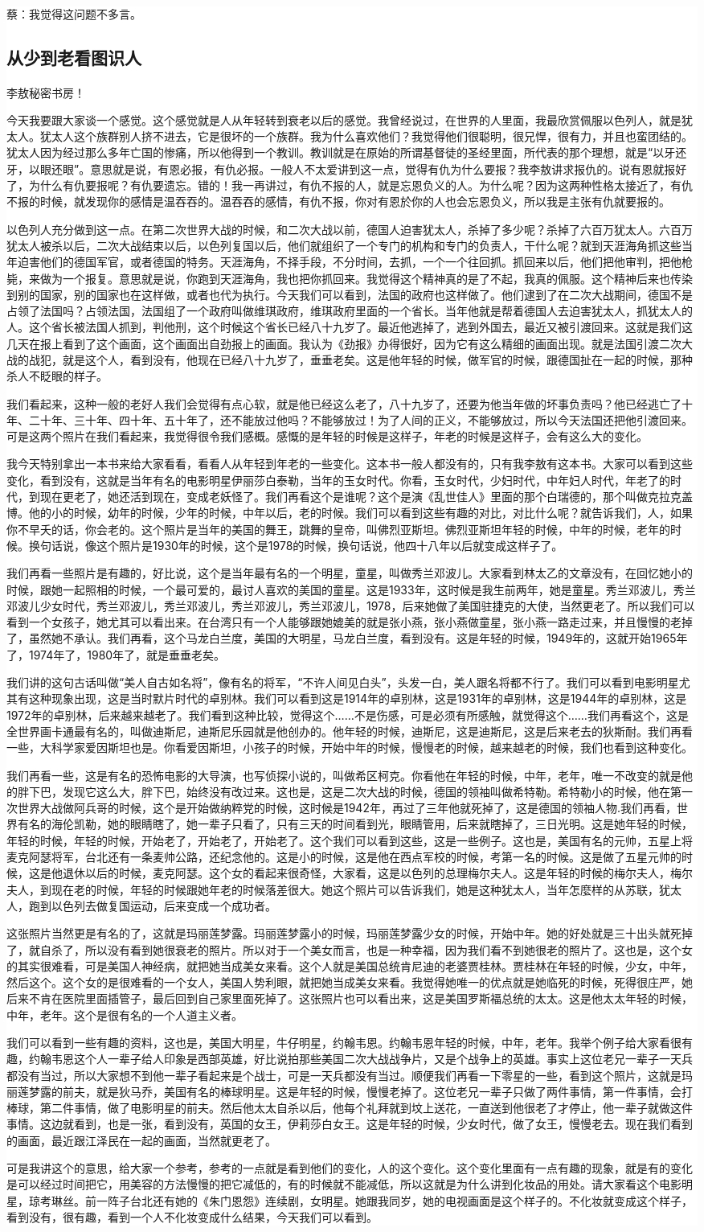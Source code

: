 蔡：我觉得这问题不多言。



## 从少到老看图识人

李敖秘密书房！

今天我要跟大家谈一个感觉。这个感觉就是人从年轻转到衰老以后的感觉。我曾经说过，在世界的人里面，我最欣赏佩服以色列人，就是犹太人。犹太人这个族群别人挤不进去，它是很坏的一个族群。我为什么喜欢他们？我觉得他们很聪明，很兄悍，很有力，并且也蛮团结的。犹太人因为经过那么多年亡国的惨痛，所以他得到一个教训。教训就是在原始的所谓基督徒的圣经里面，所代表的那个理想，就是“以牙还牙，以眼还眼”。意思就是说，有恩必报，有仇必报。一般人不太爱讲到这一点，觉得有仇为什么要报？我李敖讲求报仇的。说有恩就报好了，为什么有仇要报呢？有仇要遗忘。错的！我一再讲过，有仇不报的人，就是忘恩负义的人。为什么呢？因为这两种性格太接近了，有仇不报的时候，就发现你的感情是温吞吞的。温吞吞的感情，有仇不报，你对有恩於你的人也会忘恩负义，所以我是主张有仇就要报的。

以色列人充分做到这一点。在第二次世界大战的时候，和二次大战以前，德国人迫害犹太人，杀掉了多少呢？杀掉了六百万犹太人。六百万犹太人被杀以后，二次大战结束以后，以色列复国以后，他们就组织了一个专门的机构和专门的负责人，干什么呢？就到天涯海角抓这些当年迫害他们的德国军官，或者德国的特务。天涯海角，不择手段，不分时间，去抓，一个一个往回抓。抓回来以后，他们把他审判，把他枪毙，来做为一个报复。意思就是说，你跑到天涯海角，我也把你抓回来。我觉得这个精神真的是了不起，我真的佩服。这个精神后来也传染到别的国家，别的国家也在这样做，或者也代为执行。今天我们可以看到，法国的政府也这样做了。他们逮到了在二次大战期间，德国不是占领了法国吗？占领法国，法国组了一个政府叫做维琪政府，维琪政府里面的一个省长。当年他就是帮着德国人去迫害犹太人，抓犹太人的人。这个省长被法国人抓到，判他刑，这个时候这个省长已经八十九岁了。最近他逃掉了，逃到外国去，最近又被引渡回来。这就是我们这几天在报上看到了这个画面，这个画面出自劲报上的画面。我认为《劲报》办得很好，因为它有这么精细的画面出现。就是法国引渡二次大战的战犯，就是这个人，看到没有，他现在已经八十九岁了，垂垂老矣。这是他年轻的时候，做军官的时候，跟德国扯在一起的时候，那种杀人不眨眼的样子。

我们看起来，这种一般的老好人我们会觉得有点心软，就是他已经这么老了，八十九岁了，还要为他当年做的坏事负责吗？他已经逃亡了十年、二十年、三十年、四十年、五十年了，还不能放过他吗？不能够放过！为了人间的正义，不能够放过，所以今天法国还把他引渡回来。可是这两个照片在我们看起来，我觉得很令我们感概。感慨的是年轻的时候是这样子，年老的时候是这样子，会有这么大的变化。

我今天特别拿出一本书来给大家看看，看看人从年轻到年老的一些变化。这本书一般人都没有的，只有我李敖有这本书。大家可以看到这些变化，看到没有，这就是当年有名的电影明星伊丽莎白泰勒，当年的玉女时代。你看，玉女时代，少妇时代，中年妇人时代，年老了的时代，到现在更老了，她还活到现在，变成老妖怪了。我们再看这个是谁呢？这个是演《乱世佳人》里面的那个白瑞德的，那个叫做克拉克盖博。他的小的时候，幼年的时候，少年的时候，中年以后，老的时候。我们可以看到这些有趣的对比，对比什么呢？就告诉我们，人，如果你不早夭的话，你会老的。这个照片是当年的美国的舞王，跳舞的皇帝，叫佛烈亚斯坦。佛烈亚斯坦年轻的时候，中年的时候，老年的时候。换句话说，像这个照片是1930年的时候，这个是1978的时候，换句话说，他四十八年以后就变成这样子了。

我们再看一些照片是有趣的，好比说，这个是当年最有名的一个明星，童星，叫做秀兰邓波儿。大家看到林太乙的文章没有，在回忆她小的时候，跟她一起照相的时候，一个最可爱的，最讨人喜欢的美国的童星。这是1933年，这时候是我生前两年，她是童星。秀兰邓波儿，秀兰邓波儿少女时代，秀兰邓波儿，秀兰邓波儿，秀兰邓波儿，秀兰邓波儿，1978，后来她做了美国驻捷克的大使，当然更老了。所以我们可以看到一个女孩子，她尤其可以看出来。在台湾只有一个人能够跟她媲美的就是张小燕，张小燕做童星，张小燕一路走过来，并且慢慢的老掉了，虽然她不承认。我们再看，这个马龙白兰度，美国的大明星，马龙白兰度，看到没有。这是年轻的时候，1949年的，这就开始1965年了，1974年了，1980年了，就是垂垂老矣。

我们讲的这句古话叫做“美人自古如名将”，像有名的将军，“不许人间见白头”，头发一白，美人跟名将都不行了。我们可以看到电影明星尤其有这种现象出现，这是当时默片时代的卓别林。我们可以看到这是1914年的卓别林，这是1931年的卓别林，这是1944年的卓别林，这是1972年的卓别林，后来越来越老了。我们看到这种比较，觉得这个……不是伤感，可是必须有所感触，就觉得这个……我们再看这个，这是全世界画卡通最有名的，叫做迪斯尼，迪斯尼乐园就是他创办的。他年轻的时候，迪斯尼，这是迪斯尼，这是后来老去的狄斯耐。我们再看一些，大科学家爱因斯坦也是。你看爱因斯坦，小孩子的时候，开始中年的时候，慢慢老的时候，越来越老的时候，我们也看到这种变化。

我们再看一些，这是有名的恐怖电影的大导演，也写侦探小说的，叫做希区柯克。你看他在年轻的时候，中年，老年，唯一不改变的就是他的胖下巴，发现它这么大，胖下巴，始终没有改过来。这也是，这是二次大战的时候，德国的领袖叫做希特勒。希特勒小的时候，他在第一次世界大战做阿兵哥的时候，这个是开始做纳粹党的时候，这时候是1942年，再过了三年他就死掉了，这是德国的领袖人物.我们再看，世界有名的海伦凯勒，她的眼睛瞎了，她一辈子只看了，只有三天的时间看到光，眼睛管用，后来就瞎掉了，三日光明。这是她年轻的时候，年轻的时候，年轻的时候，开始老了，开始老了，开始老了。这个我们可以看到这些，这是一些例子。这也是，美国有名的元帅，五星上将麦克阿瑟将军，台北还有一条麦帅公路，还纪念他的。这是小的时候，这是他在西点军校的时候，考第一名的时候。这是做了五星元帅的时候，这是他退休以后的时候，麦克阿瑟。这个女的看起来很奇怪，大家看，这是以色列的总理梅尔夫人。这是年轻的时候的梅尔夫人，梅尔夫人，到现在老的时候，年轻的时候跟她年老的时候落差很大。她这个照片可以告诉我们，她是这种犹太人，当年怎麼样的从苏联，犹太人，跑到以色列去做复国运动，后来变成一个成功者。

这张照片当然更是有名的了，这就是玛丽莲梦露。玛丽莲梦露小的时候，玛丽莲梦露少女的时候，开始中年。她的好处就是三十出头就死掉了，就自杀了，所以没有看到她很衰老的照片。所以对于一个美女而言，也是一种幸福，因为我们看不到她很老的照片了。这也是，这个女的其实很难看，可是美国人神经病，就把她当成美女来看。这个人就是美国总统肯尼迪的老婆贾桂林。贾桂林在年轻的时候，少女，中年，然后这个。这个女的是很难看的一个女人，美国人势利眼，就把她当成美女来看。我觉得她唯一的优点就是她临死的时候，死得很庄严，她后来不肯在医院里面插管子，最后回到自己家里面死掉了。这张照片也可以看出来，这是美国罗斯福总统的太太。这是他太太年轻的时候，中年，老年。这个是很有名的一个人道主义者。

我们可以看到一些有趣的资料，这也是，美国大明星，牛仔明星，约翰韦恩。约翰韦恩年轻的时候，中年，老年。我举个例子给大家看很有趣，约翰韦恩这个人一辈子给人印象是西部英雄，好比说拍那些美国二次大战战争片，又是个战争上的英雄。事实上这位老兄一辈子一天兵都没有当过，所以大家想不到他一辈子看起来是个战士，可是一天兵都没有当过。顺便我们再看一下零星的一些，看到这个照片，这就是玛丽莲梦露的前夫，就是狄马乔，美国有名的棒球明星。这是年轻的时候，慢慢老掉了。这位老兄一辈子只做了两件事情，第一件事情，会打棒球，第二件事情，做了电影明星的前夫。然后他太太自杀以后，他每个礼拜就到坟上送花，一直送到他很老了才停止，他一辈子就做这件事情。这边就看到，也是一张，看到没有，英国的女王，伊莉莎白女王。这是年轻的时候，少女时代，做了女王，慢慢老去。现在我们看到的画面，最近跟江泽民在一起的画面，当然就更老了。

可是我讲这个的意思，给大家一个参考，参考的一点就是看到他们的变化，人的这个变化。这个变化里面有一点有趣的现象，就是有的变化是可以经过时间把它，用美容的方法慢慢的把它减低的，有的时候就不能减低，所以这就是为什么讲到化妆品的用处。请大家看这个电影明星，琼考琳丝。前一阵子台北还有她的《朱门恩怨》连续剧，女明星。她跟我同岁，她的电视画面是这个样子的。不化妆就变成这个样子，看到没有，很有趣，看到一个人不化妆变成什么结果，今天我们可以看到。
